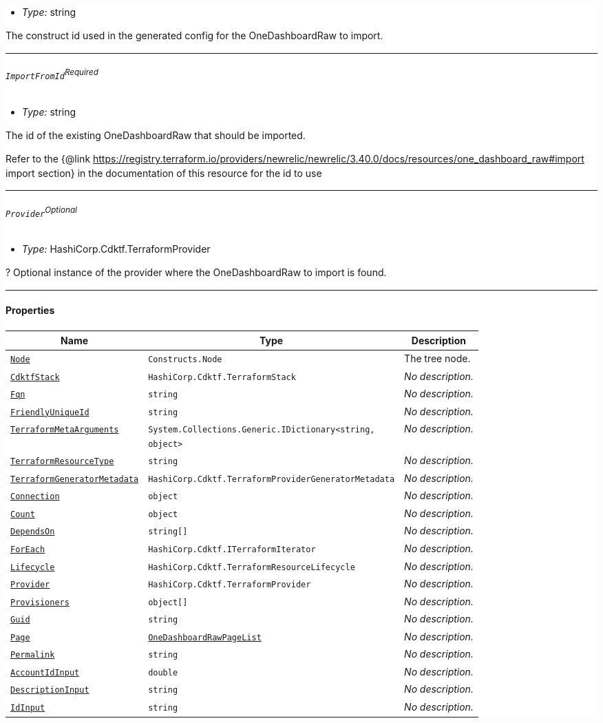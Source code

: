- *Type:* string

The construct id used in the generated config for the OneDashboardRaw to import.

---

###### `ImportFromId`<sup>Required</sup> <a name="ImportFromId" id="@cdktf/provider-newrelic.oneDashboardRaw.OneDashboardRaw.generateConfigForImport.parameter.importFromId"></a>

- *Type:* string

The id of the existing OneDashboardRaw that should be imported.

Refer to the {@link https://registry.terraform.io/providers/newrelic/newrelic/3.40.0/docs/resources/one_dashboard_raw#import import section} in the documentation of this resource for the id to use

---

###### `Provider`<sup>Optional</sup> <a name="Provider" id="@cdktf/provider-newrelic.oneDashboardRaw.OneDashboardRaw.generateConfigForImport.parameter.provider"></a>

- *Type:* HashiCorp.Cdktf.TerraformProvider

? Optional instance of the provider where the OneDashboardRaw to import is found.

---

#### Properties <a name="Properties" id="Properties"></a>

| **Name** | **Type** | **Description** |
| --- | --- | --- |
| <code><a href="#@cdktf/provider-newrelic.oneDashboardRaw.OneDashboardRaw.property.node">Node</a></code> | <code>Constructs.Node</code> | The tree node. |
| <code><a href="#@cdktf/provider-newrelic.oneDashboardRaw.OneDashboardRaw.property.cdktfStack">CdktfStack</a></code> | <code>HashiCorp.Cdktf.TerraformStack</code> | *No description.* |
| <code><a href="#@cdktf/provider-newrelic.oneDashboardRaw.OneDashboardRaw.property.fqn">Fqn</a></code> | <code>string</code> | *No description.* |
| <code><a href="#@cdktf/provider-newrelic.oneDashboardRaw.OneDashboardRaw.property.friendlyUniqueId">FriendlyUniqueId</a></code> | <code>string</code> | *No description.* |
| <code><a href="#@cdktf/provider-newrelic.oneDashboardRaw.OneDashboardRaw.property.terraformMetaArguments">TerraformMetaArguments</a></code> | <code>System.Collections.Generic.IDictionary<string, object></code> | *No description.* |
| <code><a href="#@cdktf/provider-newrelic.oneDashboardRaw.OneDashboardRaw.property.terraformResourceType">TerraformResourceType</a></code> | <code>string</code> | *No description.* |
| <code><a href="#@cdktf/provider-newrelic.oneDashboardRaw.OneDashboardRaw.property.terraformGeneratorMetadata">TerraformGeneratorMetadata</a></code> | <code>HashiCorp.Cdktf.TerraformProviderGeneratorMetadata</code> | *No description.* |
| <code><a href="#@cdktf/provider-newrelic.oneDashboardRaw.OneDashboardRaw.property.connection">Connection</a></code> | <code>object</code> | *No description.* |
| <code><a href="#@cdktf/provider-newrelic.oneDashboardRaw.OneDashboardRaw.property.count">Count</a></code> | <code>object</code> | *No description.* |
| <code><a href="#@cdktf/provider-newrelic.oneDashboardRaw.OneDashboardRaw.property.dependsOn">DependsOn</a></code> | <code>string[]</code> | *No description.* |
| <code><a href="#@cdktf/provider-newrelic.oneDashboardRaw.OneDashboardRaw.property.forEach">ForEach</a></code> | <code>HashiCorp.Cdktf.ITerraformIterator</code> | *No description.* |
| <code><a href="#@cdktf/provider-newrelic.oneDashboardRaw.OneDashboardRaw.property.lifecycle">Lifecycle</a></code> | <code>HashiCorp.Cdktf.TerraformResourceLifecycle</code> | *No description.* |
| <code><a href="#@cdktf/provider-newrelic.oneDashboardRaw.OneDashboardRaw.property.provider">Provider</a></code> | <code>HashiCorp.Cdktf.TerraformProvider</code> | *No description.* |
| <code><a href="#@cdktf/provider-newrelic.oneDashboardRaw.OneDashboardRaw.property.provisioners">Provisioners</a></code> | <code>object[]</code> | *No description.* |
| <code><a href="#@cdktf/provider-newrelic.oneDashboardRaw.OneDashboardRaw.property.guid">Guid</a></code> | <code>string</code> | *No description.* |
| <code><a href="#@cdktf/provider-newrelic.oneDashboardRaw.OneDashboardRaw.property.page">Page</a></code> | <code><a href="#@cdktf/provider-newrelic.oneDashboardRaw.OneDashboardRawPageList">OneDashboardRawPageList</a></code> | *No description.* |
| <code><a href="#@cdktf/provider-newrelic.oneDashboardRaw.OneDashboardRaw.property.permalink">Permalink</a></code> | <code>string</code> | *No description.* |
| <code><a href="#@cdktf/provider-newrelic.oneDashboardRaw.OneDashboardRaw.property.accountIdInput">AccountIdInput</a></code> | <code>double</code> | *No description.* |
| <code><a href="#@cdktf/provider-newrelic.oneDashboardRaw.OneDashboardRaw.property.descriptionInput">DescriptionInput</a></code> | <code>string</code> | *No description.* |
| <code><a href="#@cdktf/provider-newrelic.oneDashboardRaw.OneDashboardRaw.property.idInput">IdInput</a></code> | <code>string</code> | *No description.* |